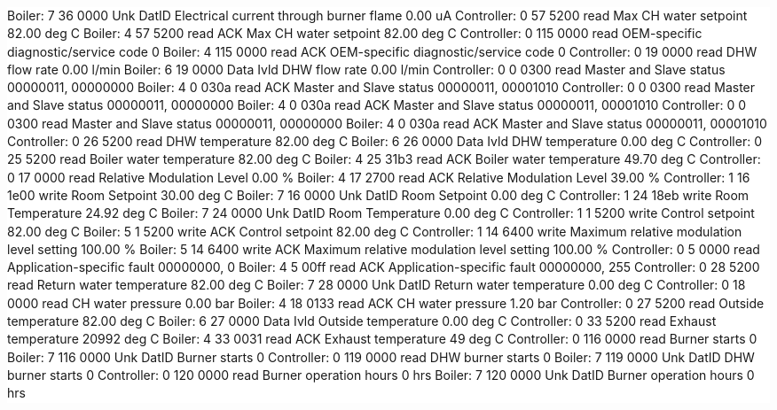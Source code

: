 Boiler:         7  36 0000      Unk DatID Electrical current through burner flame   0.00 uA
Controller:     0  57 5200      read      Max CH water setpoint  82.00 deg C
Boiler:         4  57 5200      read ACK  Max CH water setpoint  82.00 deg C
Controller:     0 115 0000      read      OEM-specific diagnostic/service code  0 
Boiler:         4 115 0000      read ACK  OEM-specific diagnostic/service code  0 
Controller:     0  19 0000      read      DHW flow rate   0.00 l/min
Boiler:         6  19 0000      Data Ivld DHW flow rate   0.00 l/min
Controller:     0   0 0300      read      Master and Slave status  00000011, 00000000 
Boiler:         4   0 030a      read ACK  Master and Slave status  00000011, 00001010 
Controller:     0   0 0300      read      Master and Slave status  00000011, 00000000 
Boiler:         4   0 030a      read ACK  Master and Slave status  00000011, 00001010 
Controller:     0   0 0300      read      Master and Slave status  00000011, 00000000 
Boiler:         4   0 030a      read ACK  Master and Slave status  00000011, 00001010 
Controller:     0  26 5200      read      DHW temperature  82.00 deg C
Boiler:         6  26 0000      Data Ivld DHW temperature   0.00 deg C
Controller:     0  25 5200      read      Boiler water temperature  82.00 deg C
Boiler:         4  25 31b3      read ACK  Boiler water temperature  49.70 deg C
Controller:     0  17 0000      read      Relative Modulation Level   0.00 %
Boiler:         4  17 2700      read ACK  Relative Modulation Level  39.00 %
Controller:     1  16 1e00      write     Room Setpoint  30.00 deg C
Boiler:         7  16 0000      Unk DatID Room Setpoint   0.00 deg C
Controller:     1  24 18eb      write     Room Temperature  24.92 deg C
Boiler:         7  24 0000      Unk DatID Room Temperature   0.00 deg C
Controller:     1   1 5200      write     Control setpoint  82.00 deg C
Boiler:         5   1 5200      write ACK Control setpoint  82.00 deg C
Controller:     1  14 6400      write     Maximum relative modulation level setting  100.00 %
Boiler:         5  14 6400      write ACK Maximum relative modulation level setting  100.00 %
Controller:     0   5 0000      read      Application-specific fault  00000000, 0 
Boiler:         4   5 00ff      read ACK  Application-specific fault  00000000, 255 
Controller:     0  28 5200      read      Return water temperature  82.00 deg C
Boiler:         7  28 0000      Unk DatID Return water temperature   0.00 deg C
Controller:     0  18 0000      read      CH water pressure   0.00 bar
Boiler:         4  18 0133      read ACK  CH water pressure   1.20 bar
Controller:     0  27 5200      read      Outside temperature  82.00 deg C
Boiler:         6  27 0000      Data Ivld Outside temperature   0.00 deg C
Controller:     0  33 5200      read      Exhaust temperature  20992 deg C
Boiler:         4  33 0031      read ACK  Exhaust temperature  49 deg C
Controller:     0 116 0000      read      Burner starts  0 
Boiler:         7 116 0000      Unk DatID Burner starts  0 
Controller:     0 119 0000      read      DHW burner starts  0 
Boiler:         7 119 0000      Unk DatID DHW burner starts  0 
Controller:     0 120 0000      read      Burner operation hours  0 hrs
Boiler:         7 120 0000      Unk DatID Burner operation hours  0 hrs
